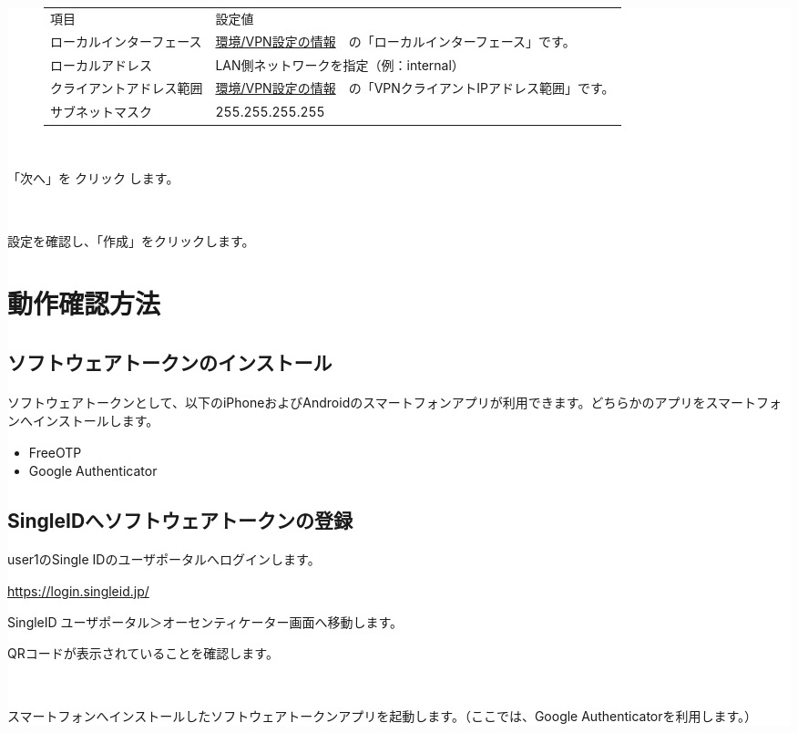 

<figure class="wp-block-table is-style-vk-table-border"><table><tbody><tr><td>項目</td><td>設定値</td></tr><tr><td>ローカルインターフェース</td><td><a style="font-family: inherit; font-size: revert; font-weight: inherit;" href="#env" data-type="internal" data-id="#env">環境/VPN設定の情報</a>　の「ローカルインターフェース」です。</td></tr><tr><td>ローカルアドレス</td><td>LAN側ネットワークを指定（例：internal）</td></tr><tr><td>クライアントアドレス範囲</td><td><a style="font-family: inherit; font-size: revert; font-weight: inherit;" href="#env" data-type="internal" data-id="#env">環境/VPN設定の情報</a>　の「VPNクライアントIPアドレス範囲」です。</td></tr><tr><td>サブネットマスク</td><td>255.255.255.255</td></tr></tbody></table></figure>



<figure class="wp-block-image size-large"><img src="https://www.singleid.jp/wp-content/uploads/2021/11/image-24-1024x321.png" alt="" class="wp-image-2267"/></figure>



<p> 「次へ」を クリック します。</p>



<figure class="wp-block-image size-large"><img src="https://www.singleid.jp/wp-content/uploads/2021/11/image-23-1024x290.png" alt="" class="wp-image-2265"/></figure>



<p>設定を確認し、「作成」をクリックします。</p>



<h1>動作確認方法</h1>



<h2> ソフトウェアトークンのインストール</h2>



<p>ソフトウェアトークンとして、以下のiPhoneおよびAndroidのスマートフォンアプリが利用できます。どちらかのアプリをスマートフォンへインストールします。 </p>



<ul><li>FreeOTP</li><li>Google Authenticator</li></ul>



<h2>SingleIDへソフトウェアトークンの登録</h2>



<p>user1のSingle IDのユーザポータルへログインします。</p>



<p><a href="https://login.singleid.jp/">https://login.singleid.jp/</a></p>



<p>SingleID ユーザポータル＞オーセンティケーター画面へ移動します。</p>



<p>QRコードが表示されていることを確認します。</p>



<figure class="wp-block-image size-full"><img src="https://www.singleid.jp/wp-content/uploads/2021/09/image-90.png" alt="" class="wp-image-2085"/></figure>



<p>スマートフォンへインストールしたソフトウェアトークンアプリを起動します。（ここでは、Google Authenticatorを利用します。）</p>

